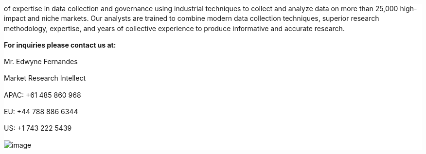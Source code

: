 of expertise in data collection and governance using industrial techniques to collect and analyze data on more than 25,000 high-impact and niche markets. Our analysts are trained to combine modern data collection techniques, superior research methodology, expertise, and years of collective experience to produce informative and accurate research.</span></p><p><strong>For inquiries please contact us at:</strong></p><p>Mr. Edwyne Fernandes</p><p>Market Research Intellect</p><p>APAC: +61 485 860 968</p><p>EU: +44 788 886 6344</p><p>US: +1 743 222 5439</p>
![image](https://github.com/user-attachments/assets/32c29345-164c-4793-8e0e-4fa410fcfc98)
